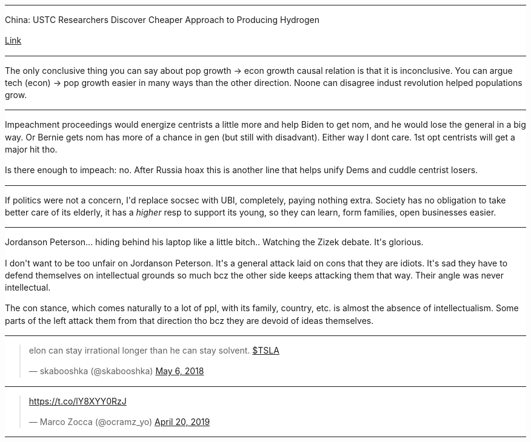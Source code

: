 
---

China: USTC Researchers Discover Cheaper Approach to Producing Hydrogen

[Link](https://fuelcellsworks.com/news/china-ustc-researchers-discover-cheaper-approach-to-producing-hydrogen/)

---

The only conclusive thing you can say about pop growth -> econ growth
causal relation is that it is inconclusive. You can argue tech (econ)
-> pop growth easier in many ways than the other direction. Noone can
disagree indust revolution helped populations grow.

---

Impeachment proceedings would energize centrists a little more and
help Biden to get nom, and he would lose the general in a big way. Or
Bernie gets nom has more of a chance in gen (but still with
disadvant). Either way I dont care. 1st opt centrists will get a major
hit tho.

Is there enough to impeach: no. After Russia hoax this is another line
that helps unify Dems and cuddle centrist losers.

---

If politics were not a concern, I'd replace socsec with UBI, completely, paying nothing extra. Society has no obligation to take better care of its elderly, it has a _higher_ resp to support its young, so they can learn, form families, open businesses easier.

---

Jordanson Peterson... hiding behind his laptop like a little
bitch.. Watching the Zizek debate. It's glorious.

I don't want to be too unfair on Jordanson Peterson. It's a general
attack laid on cons that they are idiots. It's sad they have to defend
themselves on intellectual grounds so much bcz the other side keeps
attacking them that way. Their angle was never intellectual.

The con stance, which comes naturally to a lot of ppl, with its
family, country, etc. is almost the absence of intellectualism. Some
parts of the left attack them from that direction tho bcz they are
devoid of ideas themselves.

---

<blockquote class="twitter-tweet" data-lang="en"><p lang="en" dir="ltr">elon can stay irrational longer than he can stay solvent. <a href="https://twitter.com/search?q=%24TSLA&amp;src=ctag&amp;ref_src=twsrc%5Etfw">$TSLA</a></p>&mdash; skabooshka (@skabooshka) <a href="https://twitter.com/skabooshka/status/992925601064353792?ref_src=twsrc%5Etfw">May 6, 2018</a></blockquote>
<script async src="https://platform.twitter.com/widgets.js" charset="utf-8"></script>

---

<blockquote class="twitter-tweet" data-lang="en"><p lang="und" dir="ltr"><a href="https://t.co/lY8XYY0RzJ">https://t.co/lY8XYY0RzJ</a></p>&mdash; Marco Zocca (@ocramz_yo) <a href="https://twitter.com/ocramz_yo/status/1119536359188963328?ref_src=twsrc%5Etfw">April 20, 2019</a></blockquote>
<script async src="https://platform.twitter.com/widgets.js" charset="utf-8"></script>

---